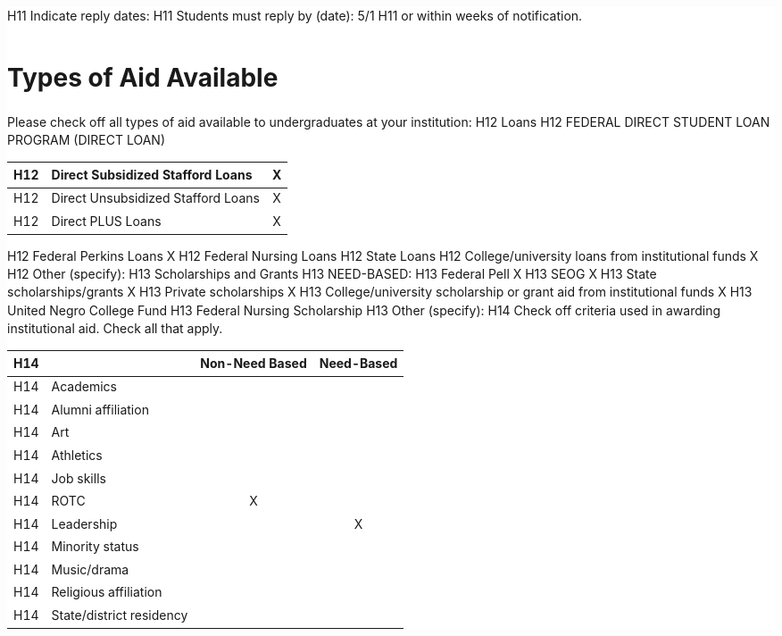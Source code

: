 H11 Indicate reply dates:
H11 Students must reply by (date):
$5 / 1$
H11 or within weeks of notification.

# Types of Aid Available 

Please check off all types of aid available to undergraduates at your institution:
H12 Loans
H12 FEDERAL DIRECT STUDENT LOAN PROGRAM (DIRECT LOAN)

| H12 | Direct Subsidized Stafford Loans | X |
| :-- | :-- | :--: |
| H12 | Direct Unsubsidized Stafford Loans | X |
| H12 | Direct PLUS Loans | X |

H12 Federal Perkins Loans
X
H12 Federal Nursing Loans
H12 State Loans
H12 College/university loans from institutional funds
X
H12 Other (specify):
H13 Scholarships and Grants
H13 NEED-BASED:
H13 Federal Pell
X
H13 SEOG
X
H13 State scholarships/grants
X
H13 Private scholarships
X
H13 College/university scholarship or grant aid from institutional funds
X
H13 United Negro College Fund
H13 Federal Nursing Scholarship
H13 Other (specify):
H14 Check off criteria used in awarding institutional aid. Check all that apply.

| H14 |  | Non-Need Based | Need-Based |
| :-- | :-- | :--: | :--: |
| H14 | Academics |  |  |
| H14 | Alumni affiliation |  |  |
| H14 | Art |  |  |
| H14 | Athletics |  |  |
| H14 | Job skills |  |  |
| H14 | ROTC | X |  |
| H14 | Leadership |  | X |
| H14 | Minority status |  |  |
| H14 | Music/drama |  |  |
| H14 | Religious affiliation |  |  |
| H14 | State/district residency |  |  |
